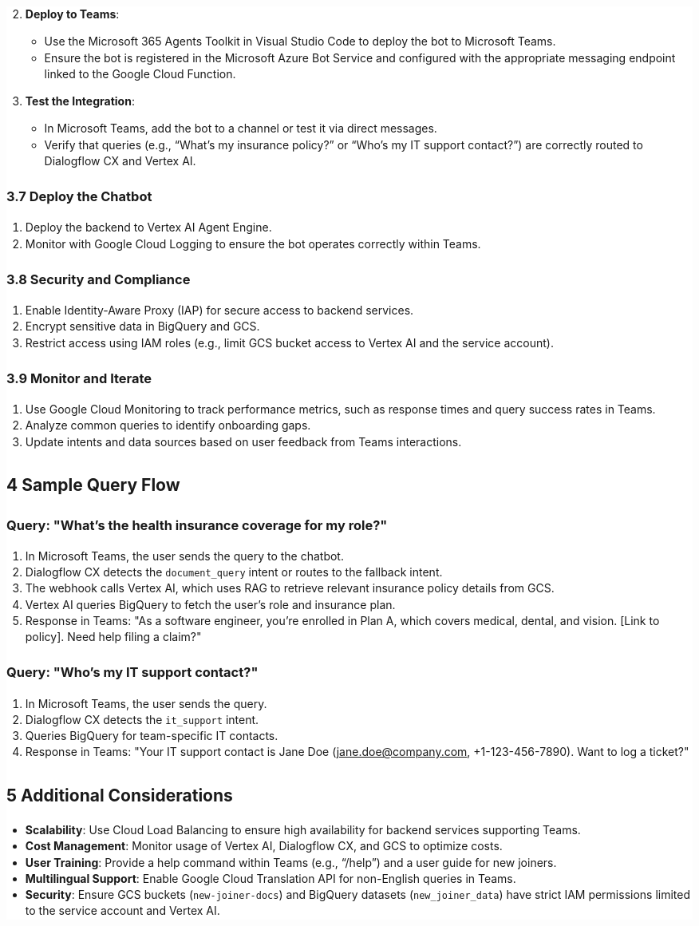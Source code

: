
2. **Deploy to Teams**:
   - Use the Microsoft 365 Agents Toolkit in Visual Studio Code to deploy the bot to Microsoft Teams.
   - Ensure the bot is registered in the Microsoft Azure Bot Service and configured with the appropriate messaging endpoint linked to the Google Cloud Function.

3. **Test the Integration**:
   - In Microsoft Teams, add the bot to a channel or test it via direct messages.
   - Verify that queries (e.g., “What’s my insurance policy?” or “Who’s my IT support contact?”) are correctly routed to Dialogflow CX and Vertex AI.

### 3.7 Deploy the Chatbot
1. Deploy the backend to Vertex AI Agent Engine.
2. Monitor with Google Cloud Logging to ensure the bot operates correctly within Teams.

### 3.8 Security and Compliance
1. Enable Identity-Aware Proxy (IAP) for secure access to backend services.
2. Encrypt sensitive data in BigQuery and GCS.
3. Restrict access using IAM roles (e.g., limit GCS bucket access to Vertex AI and the service account).

### 3.9 Monitor and Iterate
1. Use Google Cloud Monitoring to track performance metrics, such as response times and query success rates in Teams.
2. Analyze common queries to identify onboarding gaps.
3. Update intents and data sources based on user feedback from Teams interactions.

## 4 Sample Query Flow
### Query: "What’s the health insurance coverage for my role?"
1. In Microsoft Teams, the user sends the query to the chatbot.
2. Dialogflow CX detects the `document_query` intent or routes to the fallback intent.
3. The webhook calls Vertex AI, which uses RAG to retrieve relevant insurance policy details from GCS.
4. Vertex AI queries BigQuery to fetch the user’s role and insurance plan.
5. Response in Teams: "As a software engineer, you’re enrolled in Plan A, which covers medical, dental, and vision. [Link to policy]. Need help filing a claim?"

### Query: "Who’s my IT support contact?"
1. In Microsoft Teams, the user sends the query.
2. Dialogflow CX detects the `it_support` intent.
3. Queries BigQuery for team-specific IT contacts.
4. Response in Teams: "Your IT support contact is Jane Doe (jane.doe@company.com, +1-123-456-7890). Want to log a ticket?"

## 5 Additional Considerations
- **Scalability**: Use Cloud Load Balancing to ensure high availability for backend services supporting Teams.
- **Cost Management**: Monitor usage of Vertex AI, Dialogflow CX, and GCS to optimize costs.
- **User Training**: Provide a help command within Teams (e.g., “/help”) and a user guide for new joiners.
- **Multilingual Support**: Enable Google Cloud Translation API for non-English queries in Teams.
- **Security**: Ensure GCS buckets (`new-joiner-docs`) and BigQuery datasets (`new_joiner_data`) have strict IAM permissions limited to the service account and Vertex AI.
